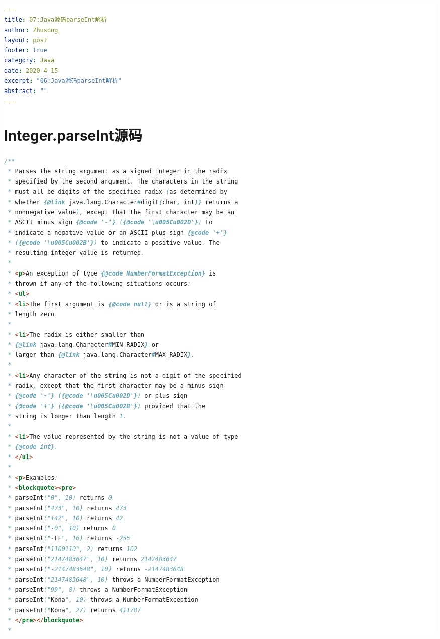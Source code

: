 ```yaml
---
title: 07:Java源码parseInt解析
author: Zhusong
layout: post
footer: true
category: Java
date: 2020-4-15
excerpt: "06:Java源码parseInt解析"
abstract: ""
---
```


# Integer.parseInt源码

```java
/**
 * Parses the string argument as a signed integer in the radix
 * specified by the second argument. The characters in the string
 * must all be digits of the specified radix (as determined by
 * whether {@link java.lang.Character#digit(char, int)} returns a
 * nonnegative value), except that the first character may be an
 * ASCII minus sign {@code '-'} ({@code '\u005Cu002D'}) to
 * indicate a negative value or an ASCII plus sign {@code '+'}
 * ({@code '\u005Cu002B'}) to indicate a positive value. The
 * resulting integer value is returned.
 *
 * <p>An exception of type {@code NumberFormatException} is
 * thrown if any of the following situations occurs:
 * <ul>
 * <li>The first argument is {@code null} or is a string of
 * length zero.
 *
 * <li>The radix is either smaller than
 * {@link java.lang.Character#MIN_RADIX} or
 * larger than {@link java.lang.Character#MAX_RADIX}.
 *
 * <li>Any character of the string is not a digit of the specified
 * radix, except that the first character may be a minus sign
 * {@code '-'} ({@code '\u005Cu002D'}) or plus sign
 * {@code '+'} ({@code '\u005Cu002B'}) provided that the
 * string is longer than length 1.
 *
 * <li>The value represented by the string is not a value of type
 * {@code int}.
 * </ul>
 *
 * <p>Examples:
 * <blockquote><pre>
 * parseInt("0", 10) returns 0
 * parseInt("473", 10) returns 473
 * parseInt("+42", 10) returns 42
 * parseInt("-0", 10) returns 0
 * parseInt("-FF", 16) returns -255
 * parseInt("1100110", 2) returns 102
 * parseInt("2147483647", 10) returns 2147483647
 * parseInt("-2147483648", 10) returns -2147483648
 * parseInt("2147483648", 10) throws a NumberFormatException
 * parseInt("99", 8) throws a NumberFormatException
 * parseInt("Kona", 10) throws a NumberFormatException
 * parseInt("Kona", 27) returns 411787
 * </pre></blockquote>
 *
```